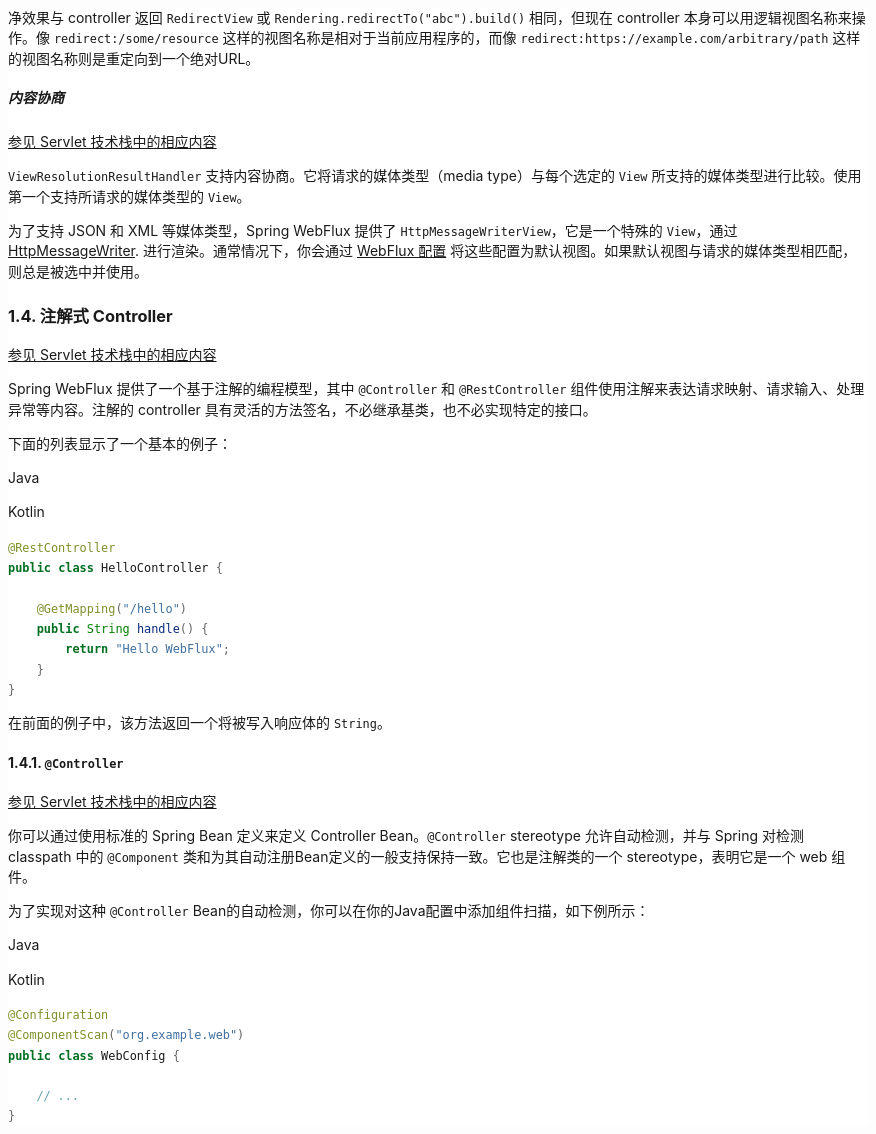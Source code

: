净效果与 controller 返回 `RedirectView` 或 `Rendering.redirectTo("abc").build()` 相同，但现在 controller 本身可以用逻辑视图名称来操作。像 `redirect:/some/resource` 这样的视图名称是相对于当前应用程序的，而像 `redirect:https://example.com/arbitrary/path` 这样的视图名称则是重定向到一个绝对URL。

##### 内容协商

[参见 Servlet 技术栈中的相应内容](https://springdoc.cn/spring/web.html#mvc-multiple-representations)

`ViewResolutionResultHandler` 支持内容协商。它将请求的媒体类型（media type）与每个选定的 `View` 所支持的媒体类型进行比较。使用第一个支持所请求的媒体类型的 `View`。

为了支持 JSON 和 XML 等媒体类型，Spring WebFlux 提供了 `HttpMessageWriterView`，它是一个特殊的 `View`，通过 [HttpMessageWriter](https://springdoc.cn/spring/web-reactive.html#webflux-codecs). 进行渲染。通常情况下，你会通过 [WebFlux 配置](https://springdoc.cn/spring/web-reactive.html#webflux-config-view-resolvers) 将这些配置为默认视图。如果默认视图与请求的媒体类型相匹配，则总是被选中并使用。

### 1.4. 注解式 Controller

[参见 Servlet 技术栈中的相应内容](https://springdoc.cn/spring/web.html#mvc-controller)

Spring WebFlux 提供了一个基于注解的编程模型，其中 `@Controller` 和 `@RestController` 组件使用注解来表达请求映射、请求输入、处理异常等内容。注解的 controller 具有灵活的方法签名，不必继承基类，也不必实现特定的接口。

下面的列表显示了一个基本的例子：

Java

Kotlin

```java
@RestController
public class HelloController {

    @GetMapping("/hello")
    public String handle() {
        return "Hello WebFlux";
    }
}
```

在前面的例子中，该方法返回一个将被写入响应体的 `String`。

#### 1.4.1. `@Controller`

[参见 Servlet 技术栈中的相应内容](https://springdoc.cn/spring/web.html#mvc-ann-controller)

你可以通过使用标准的 Spring Bean 定义来定义 Controller Bean。`@Controller` stereotype 允许自动检测，并与 Spring 对检测 classpath 中的 `@Component` 类和为其自动注册Bean定义的一般支持保持一致。它也是注解类的一个 stereotype，表明它是一个 web 组件。

为了实现对这种 `@Controller` Bean的自动检测，你可以在你的Java配置中添加组件扫描，如下例所示：

Java

Kotlin

```java
@Configuration
@ComponentScan("org.example.web") 
public class WebConfig {

    // ...
}
```
